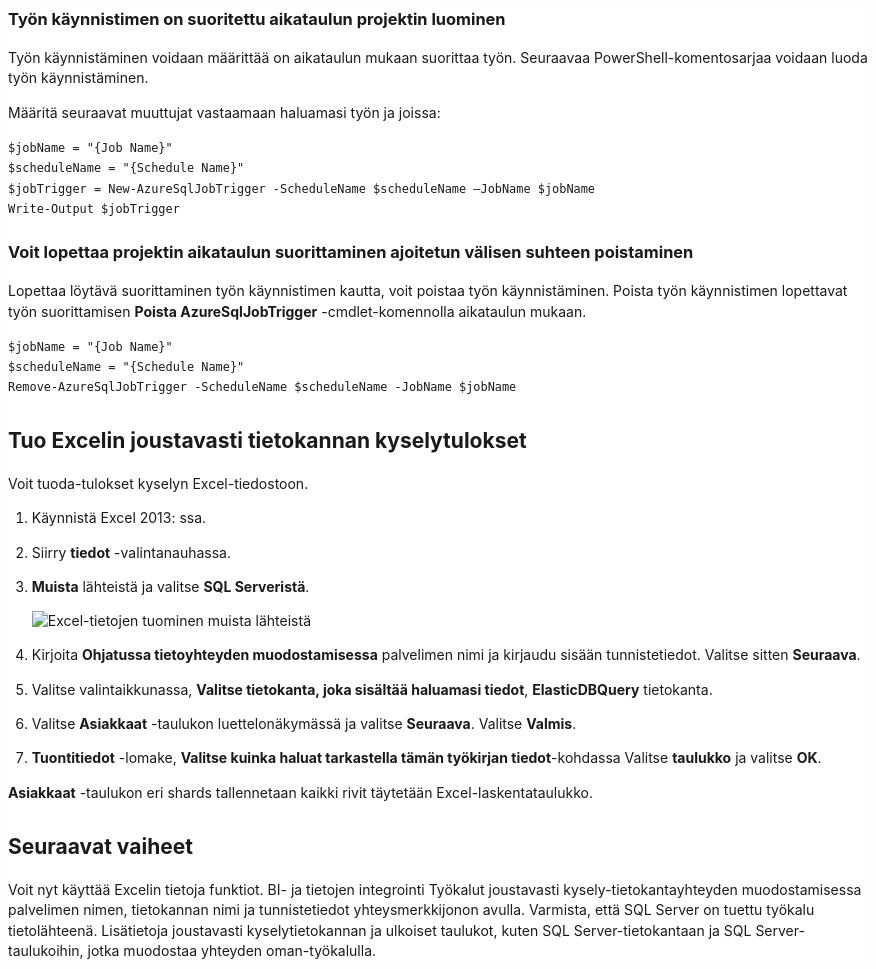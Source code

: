 ### <a name="create-a-job-trigger-to-have-a-job-executed-on-a-time-schedule"></a>Työn käynnistimen on suoritettu aikataulun projektin luominen

Työn käynnistäminen voidaan määrittää on aikataulun mukaan suorittaa työn. Seuraavaa PowerShell-komentosarjaa voidaan luoda työn käynnistäminen.

Määritä seuraavat muuttujat vastaamaan haluamasi työn ja joissa:

    $jobName = "{Job Name}"
    $scheduleName = "{Schedule Name}"
    $jobTrigger = New-AzureSqlJobTrigger -ScheduleName $scheduleName –JobName $jobName
    Write-Output $jobTrigger

### <a name="remove-a-scheduled-association-to-stop-job-from-executing-on-schedule"></a>Voit lopettaa projektin aikataulun suorittaminen ajoitetun välisen suhteen poistaminen

Lopettaa löytävä suorittaminen työn käynnistimen kautta, voit poistaa työn käynnistäminen. Poista työn käynnistimen lopettavat työn suorittamisen **Poista AzureSqlJobTrigger** -cmdlet-komennolla aikataulun mukaan.

    $jobName = "{Job Name}"
    $scheduleName = "{Schedule Name}"
    Remove-AzureSqlJobTrigger -ScheduleName $scheduleName -JobName $jobName





## <a name="import-elastic-database-query-results-to-excel"></a>Tuo Excelin joustavasti tietokannan kyselytulokset

 Voit tuoda-tulokset kyselyn Excel-tiedostoon.

1. Käynnistä Excel 2013: ssa.
2.  Siirry **tiedot** -valintanauhassa.
3.  **Muista** lähteistä ja valitse **SQL Serveristä**.

    ![Excel-tietojen tuominen muista lähteistä][5]
4.  Kirjoita **Ohjatussa tietoyhteyden muodostamisessa** palvelimen nimi ja kirjaudu sisään tunnistetiedot. Valitse sitten **Seuraava**.
5.  Valitse valintaikkunassa, **Valitse tietokanta, joka sisältää haluamasi tiedot**, **ElasticDBQuery** tietokanta.
6.  Valitse **Asiakkaat** -taulukon luettelonäkymässä ja valitse **Seuraava**. Valitse **Valmis**.
7.  **Tuontitiedot** -lomake, **Valitse kuinka haluat tarkastella tämän työkirjan tiedot**-kohdassa Valitse **taulukko** ja valitse **OK**.

**Asiakkaat** -taulukon eri shards tallennetaan kaikki rivit täytetään Excel-laskentataulukko.

## <a name="next-steps"></a>Seuraavat vaiheet
Voit nyt käyttää Excelin tietoja funktiot. BI- ja tietojen integrointi Työkalut joustavasti kysely-tietokantayhteyden muodostamisessa palvelimen nimen, tietokannan nimi ja tunnistetiedot yhteysmerkkijonon avulla. Varmista, että SQL Server on tuettu työkalu tietolähteenä. Lisätietoja joustavasti kyselytietokannan ja ulkoiset taulukot, kuten SQL Server-tietokantaan ja SQL Server-taulukoihin, jotka muodostaa yhteyden oman-työkalulla.


[1]: ./media/sql-database-elastic-query-getting-started/cmd-prompt.png
[2]: ./media/sql-database-elastic-query-getting-started/portal.png
[3]: ./media/sql-database-elastic-query-getting-started/tiers.png
[4]: ./media/sql-database-elastic-query-getting-started/details.png
[5]: ./media/sql-database-elastic-query-getting-started/exel-sources.png